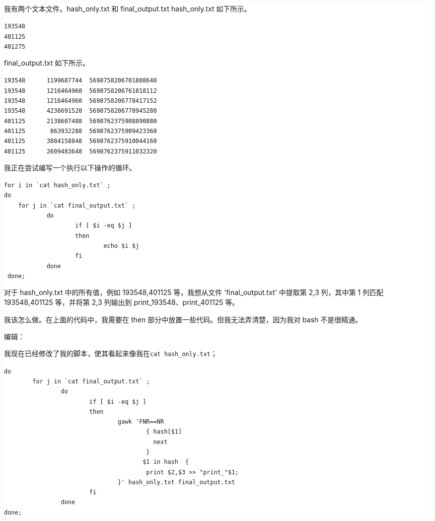 我有两个文本文件。hash_only.txt 和 final_output.txt hash_only.txt 如下所示。

```
193548
401125
401275 
```

final_output.txt 如下所示。

```
193548      1199687744  5698758206701808640
193548      1216464960  5698758206761818112
193548      1216464960  5698758206778417152
193548      4236691520  5698758206778945280
401125      2138607488  5698762375908890880
401125       863932288  5698762375909423360
401125      3884158848  5698762375910044160
401125      2609483648  5698762375911032320 
```

我正在尝试编写一个执行以下操作的循环。

```
for i in `cat hash_only.txt` ;
do
    for j in `cat final_output.txt` ;
            do
                    if [ $i -eq $j ]
                    then
                            echo $i $j      
                    fi
            done
 done; 
```

对于 hash_only.txt 中的所有值，例如 193548,401125 等，我想从文件 'final_output.txt' 中提取第 2,3 列，其中第 1 列匹配 193548,401125 等，并将第 2,3 列输出到 print_193548、print_401125 等。

我该怎么做。在上面的代码中，我需要在 then 部分中放置一些代码。但我无法弄清楚，因为我对 bash 不是很精通。

编辑：

我现在已经修改了我的脚本，使其看起来像我在`cat hash_only.txt`；

```
do
        for j in `cat final_output.txt` ;
                do
                        if [ $i -eq $j ]
                        then
                                gawk 'FNR==NR
                                        { hash[$1]  
                                          next 
                                        }
                                       $1 in hash  { 
                                        print $2,$3 >> "print_"$1; 
                                }' hash_only.txt final_output.txt
                        fi
                done
done; 
```

